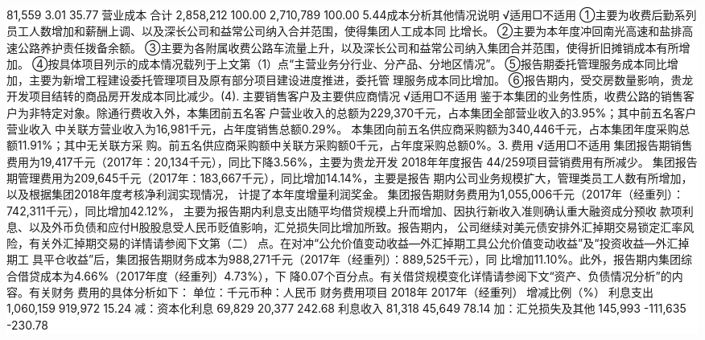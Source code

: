 81,559
3.01
35.77
营业成本
合计
2,858,212
100.00
2,710,789
100.00
5.44成本分析其他情况说明
√适用□不适用
①主要为收费后勤系列员工人数增加和薪酬上调、以及深长公司和益常公司纳入合并范围，使得集团人工成本同
比增长。
②主要为本年度冲回南光高速和盐排高速公路养护责任拨备余额。
③主要为各附属收费公路车流量上升，以及深长公司和益常公司纳入集团合并范围，使得折旧摊销成本有所增加。
④按具体项目列示的成本情况载列于上文第（1）点“主营业务分行业、分产品、分地区情况”。
⑤报告期委托管理服务成本同比增加，主要为新增工程建设委托管理项目及原有部分项目建设进度推进，委托管
理服务成本同比增加。
⑥报告期内，受交房数量影响，贵龙开发项目结转的商品房开发成本同比减少。(4).
主要销售客户及主要供应商情况
√适用□不适用
鉴于本集团的业务性质，收费公路的销售客户为非特定对象。除通行费收入外，本集团前五名客
户营业收入的总额为229,370千元，占本集团全部营业收入的3.95%；其中前五名客户营业收入
中关联方营业收入为16,981千元，占年度销售总额0.29%。
本集团向前五名供应商采购额为340,446千元，占本集团年度采购总额11.91%；其中无关联方采
购。前五名供应商采购额中关联方采购额0千元，占年度采购总额0%。3.
费用
√适用□不适用
集团报告期销售费用为19,417千元（2017年：20,134千元），同比下降3.56%，主要为贵龙开发
2018年年度报告
44/259项目营销费用有所减少。
集团报告期管理费用为209,645千元（2017年：183,667千元），同比增加14.14%，主要是报告
期内公司业务规模扩大，管理类员工人数有所增加，以及根据集团2018年度考核净利润实现情况，
计提了本年度增量利润奖金。
集团报告期财务费用为1,055,006千元（2017年（经重列）：742,311千元），同比增加42.12%，
主要为报告期内利息支出随平均借贷规模上升而增加、因执行新收入准则确认重大融资成分预收
款项利息、以及外币负债和应付H股股息受人民币贬值影响，汇兑损失同比增加所致。报告期内，
公司继续对美元债安排外汇掉期交易锁定汇率风险，有关外汇掉期交易的详情请参阅下文第（二）
点。在对冲“公允价值变动收益—外汇掉期工具公允价值变动收益”及“投资收益—外汇掉期工
具平仓收益”后，集团报告期财务成本为988,271千元（2017年（经重列）：889,525千元），同
比增加11.10%。此外，报告期内集团综合借贷成本为4.66%（2017年度（经重列）4.73%），下
降0.07个百分点。有关借贷规模变化详情请参阅下文“资产、负债情况分析”的内容。有关财务
费用的具体分析如下：
单位：千元币种：人民币
财务费用项目
2018年
2017年（经重列）
增减比例（%）
利息支出
1,060,159
919,972
15.24
减：资本化利息
69,829
20,377
242.68
利息收入
81,318
45,649
78.14
加：汇兑损失及其他
145,993
-111,635
-230.78